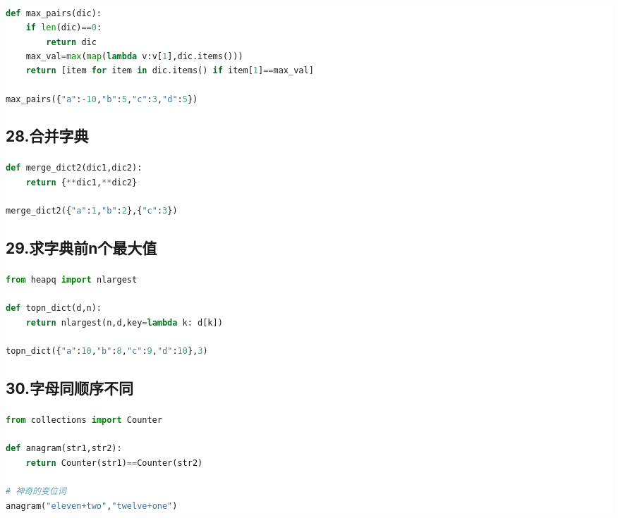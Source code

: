 ```python
def max_pairs(dic):
    if len(dic)==0:
        return dic
    max_val=max(map(lambda v:v[1],dic.items()))
    return [item for item in dic.items() if item[1]==max_val]

max_pairs({"a":-10,"b":5,"c":3,"d":5})
```

## 28.合并字典

```python
def merge_dict2(dic1,dic2):
    return {**dic1,**dic2}

merge_dict2({"a":1,"b":2},{"c":3})
```

## 29.求字典前n个最大值

```python
from heapq import nlargest

def topn_dict(d,n):
    return nlargest(n,d,key=lambda k: d[k])

topn_dict({"a":10,"b":8,"c":9,"d":10},3)
```

## 30.字母同顺序不同

```python
from collections import Counter

def anagram(str1,str2):
    return Counter(str1)==Counter(str2)

# 神奇的变位词
anagram("eleven+two","twelve+one")
```

